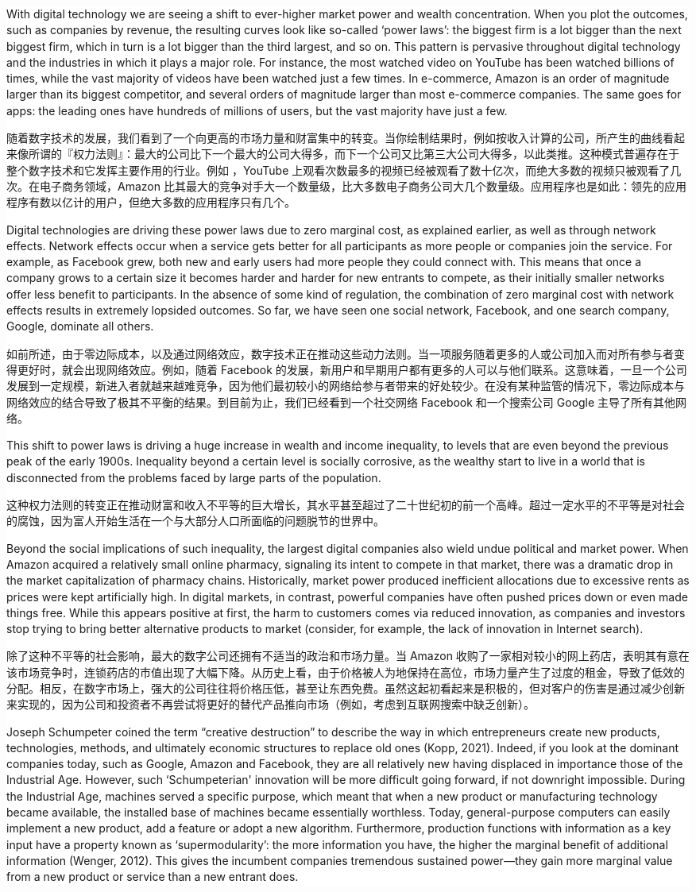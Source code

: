 With digital technology we are seeing a shift to ever-higher market power and wealth concentration. When you plot the outcomes, such as companies by revenue, the resulting curves look like so-called ‘power laws’: the biggest firm is a lot bigger than the next biggest firm, which in turn is a lot bigger than the third largest, and so on. This pattern is pervasive throughout digital technology and the industries in which it plays a major role. For instance, the most watched video on YouTube has been watched billions of times, while the vast majority of videos have been watched just a few times. In e-commerce, Amazon is an order of magnitude larger than its biggest competitor, and several orders of magnitude larger than most e-commerce companies. The same goes for apps: the leading ones have hundreds of millions of users, but the vast majority have just a few. 

随着数字技术的发展，我们看到了一个向更高的市场力量和财富集中的转变。当你绘制结果时，例如按收入计算的公司，所产生的曲线看起来像所谓的『权力法则』：最大的公司比下一个最大的公司大得多，而下一个公司又比第三大公司大得多，以此类推。这种模式普遍存在于整个数字技术和它发挥主要作用的行业。例如 ，YouTube 上观看次数最多的视频已经被观看了数十亿次，而绝大多数的视频只被观看了几次。在电子商务领域，Amazon 比其最大的竞争对手大一个数量级，比大多数电子商务公司大几个数量级。应用程序也是如此：领先的应用程序有数以亿计的用户，但绝大多数的应用程序只有几个。

Digital technologies are driving these power laws due to zero marginal cost, as explained earlier, as well as through network effects. Network effects occur when a service gets better for all participants as more people or companies join the service. For example, as Facebook grew, both new and early users had more people they could connect with. This means that once a company grows to a certain size it becomes harder and harder for new entrants to compete, as their initially smaller networks offer less benefit to participants. In the absence of some kind of regulation, the combination of zero marginal cost with network effects results in extremely lopsided outcomes. So far, we have seen one social network, Facebook, and one search company, Google, dominate all others.

如前所述，由于零边际成本，以及通过网络效应，数字技术正在推动这些动力法则。当一项服务随着更多的人或公司加入而对所有参与者变得更好时，就会出现网络效应。例如，随着 Facebook 的发展，新用户和早期用户都有更多的人可以与他们联系。这意味着，一旦一个公司发展到一定规模，新进入者就越来越难竞争，因为他们最初较小的网络给参与者带来的好处较少。在没有某种监管的情况下，零边际成本与网络效应的结合导致了极其不平衡的结果。到目前为止，我们已经看到一个社交网络 Facebook 和一个搜索公司 Google 主导了所有其他网络。

This shift to power laws is driving a huge increase in wealth and income inequality, to levels that are even beyond the previous peak of the early 1900s. Inequality beyond a certain level is socially corrosive, as the wealthy start to live in a world that is disconnected from the problems faced by large parts of the population.

这种权力法则的转变正在推动财富和收入不平等的巨大增长，其水平甚至超过了二十世纪初的前一个高峰。超过一定水平的不平等是对社会的腐蚀，因为富人开始生活在一个与大部分人口所面临的问题脱节的世界中。

Beyond the social implications of such inequality, the largest digital companies also wield undue political and market power. When Amazon acquired a relatively small online pharmacy, signaling its intent to compete in that market, there was a dramatic drop in the market capitalization of pharmacy chains. Historically, market power produced inefficient allocations due to excessive rents as prices were kept artificially high. In digital markets, in contrast, powerful companies have often pushed prices down or even made things free. While this appears positive at first, the harm to customers comes via reduced innovation, as companies and investors stop trying to bring better alternative products to market (consider, for example, the lack of innovation in Internet search). 

除了这种不平等的社会影响，最大的数字公司还拥有不适当的政治和市场力量。当 Amazon 收购了一家相对较小的网上药店，表明其有意在该市场竞争时，连锁药店的市值出现了大幅下降。从历史上看，由于价格被人为地保持在高位，市场力量产生了过度的租金，导致了低效的分配。相反，在数字市场上，强大的公司往往将价格压低，甚至让东西免费。虽然这起初看起来是积极的，但对客户的伤害是通过减少创新来实现的，因为公司和投资者不再尝试将更好的替代产品推向市场（例如，考虑到互联网搜索中缺乏创新）。

Joseph Schumpeter coined the term “creative destruction” to describe the way in which entrepreneurs create new products, technologies, methods, and ultimately economic structures to replace old ones (Kopp, 2021). Indeed, if you look at the dominant companies today, such as Google, Amazon and Facebook, they are all relatively new having displaced in importance those of the Industrial Age. However, such ‘Schumpeterian' innovation will be more difficult going forward, if not downright impossible. During the Industrial Age, machines served a specific purpose, which meant that when a new product or manufacturing technology became available, the installed base of machines became essentially worthless. Today, general-purpose computers can easily implement a new product, add a feature or adopt a new algorithm. Furthermore, production functions with information as a key input have a property known as ‘supermodularity’: the more information you have, the higher the marginal benefit of additional information (Wenger, 2012). This gives the incumbent companies tremendous sustained power—they gain more marginal value from a new product or service than a new entrant does. 
